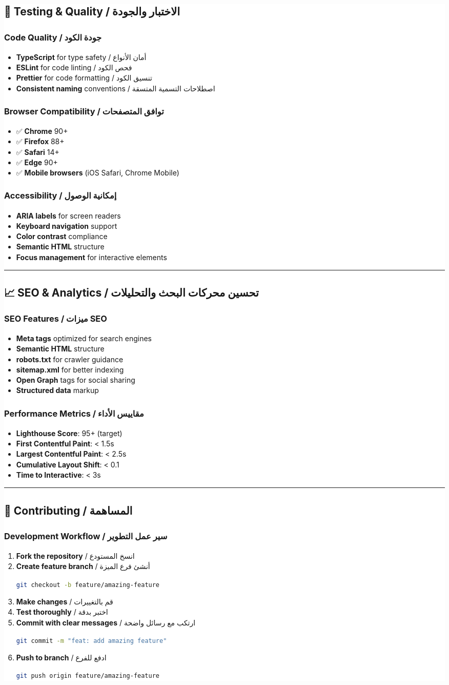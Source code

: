 
## 🧪 **Testing & Quality / الاختبار والجودة**

### **Code Quality / جودة الكود**
- **TypeScript** for type safety / أمان الأنواع
- **ESLint** for code linting / فحص الكود
- **Prettier** for code formatting / تنسيق الكود
- **Consistent naming** conventions / اصطلاحات التسمية المتسقة

### **Browser Compatibility / توافق المتصفحات**
- ✅ **Chrome** 90+
- ✅ **Firefox** 88+
- ✅ **Safari** 14+
- ✅ **Edge** 90+
- ✅ **Mobile browsers** (iOS Safari, Chrome Mobile)

### **Accessibility / إمكانية الوصول**
- **ARIA labels** for screen readers
- **Keyboard navigation** support
- **Color contrast** compliance
- **Semantic HTML** structure
- **Focus management** for interactive elements

---

## 📈 **SEO & Analytics / تحسين محركات البحث والتحليلات**

### **SEO Features / ميزات SEO**
- **Meta tags** optimized for search engines
- **Semantic HTML** structure
- **robots.txt** for crawler guidance
- **sitemap.xml** for better indexing
- **Open Graph** tags for social sharing
- **Structured data** markup

### **Performance Metrics / مقاييس الأداء**
- **Lighthouse Score**: 95+ (target)
- **First Contentful Paint**: < 1.5s
- **Largest Contentful Paint**: < 2.5s
- **Cumulative Layout Shift**: < 0.1
- **Time to Interactive**: < 3s

---

## 🤝 **Contributing / المساهمة**

### **Development Workflow / سير عمل التطوير**

1. **Fork the repository** / انسخ المستودع
2. **Create feature branch** / أنشئ فرع الميزة
   ```bash
   git checkout -b feature/amazing-feature
   ```
3. **Make changes** / قم بالتغييرات
4. **Test thoroughly** / اختبر بدقة
5. **Commit with clear messages** / ارتكب مع رسائل واضحة
   ```bash
   git commit -m "feat: add amazing feature"
   ```
6. **Push to branch** / ادفع للفرع
   ```bash
   git push origin feature/amazing-feature
   ```